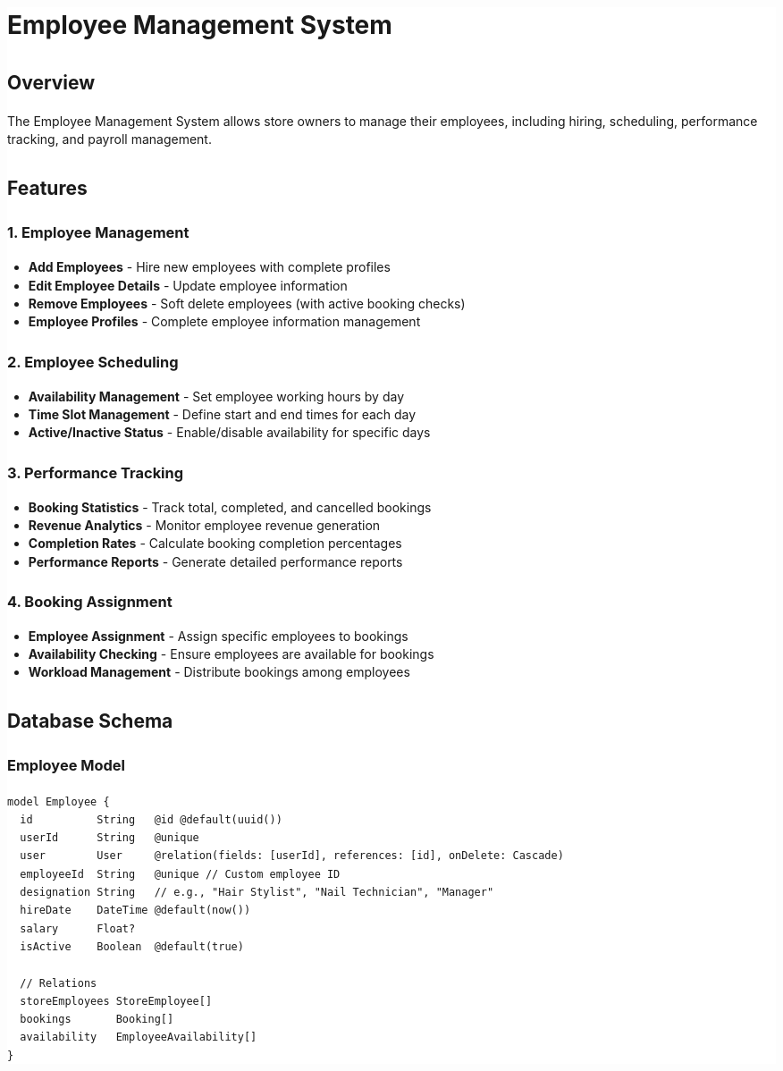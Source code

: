 # Employee Management System

## Overview
The Employee Management System allows store owners to manage their employees, including hiring, scheduling, performance tracking, and payroll management.

## Features

### 1. Employee Management
- **Add Employees** - Hire new employees with complete profiles
- **Edit Employee Details** - Update employee information
- **Remove Employees** - Soft delete employees (with active booking checks)
- **Employee Profiles** - Complete employee information management

### 2. Employee Scheduling
- **Availability Management** - Set employee working hours by day
- **Time Slot Management** - Define start and end times for each day
- **Active/Inactive Status** - Enable/disable availability for specific days

### 3. Performance Tracking
- **Booking Statistics** - Track total, completed, and cancelled bookings
- **Revenue Analytics** - Monitor employee revenue generation
- **Completion Rates** - Calculate booking completion percentages
- **Performance Reports** - Generate detailed performance reports

### 4. Booking Assignment
- **Employee Assignment** - Assign specific employees to bookings
- **Availability Checking** - Ensure employees are available for bookings
- **Workload Management** - Distribute bookings among employees

## Database Schema

### Employee Model
```prisma
model Employee {
  id          String   @id @default(uuid())
  userId      String   @unique
  user        User     @relation(fields: [userId], references: [id], onDelete: Cascade)
  employeeId  String   @unique // Custom employee ID
  designation String   // e.g., "Hair Stylist", "Nail Technician", "Manager"
  hireDate    DateTime @default(now())
  salary      Float?
  isActive    Boolean  @default(true)
  
  // Relations
  storeEmployees StoreEmployee[]
  bookings       Booking[]
  availability   EmployeeAvailability[]
}
```
